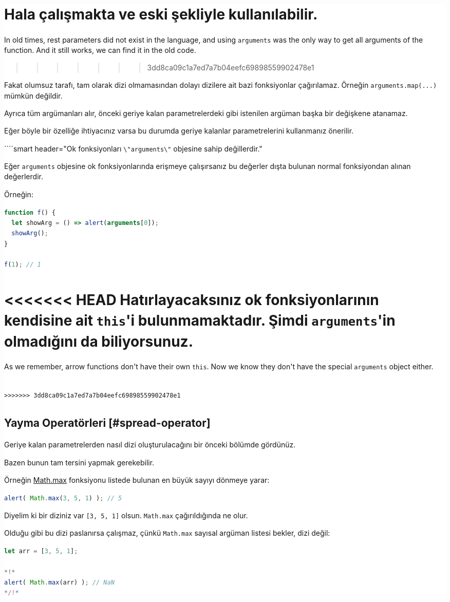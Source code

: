 Hala çalışmakta ve eski şekliyle kullanılabilir.
=======
In old times, rest parameters did not exist in the language, and using `arguments` was the only way to get all arguments of the function. And it still works, we can find it in the old code.
>>>>>>> 3dd8ca09c1a7ed7a7b04eefc69898559902478e1

Fakat olumsuz tarafı, tam olarak dizi olmamasından dolayı dizilere ait bazi fonksiyonlar çağırılamaz. Örneğin `arguments.map(...)` mümkün değildir.

Ayrıca tüm argümanları alır, önceki geriye kalan parametrelerdeki gibi istenilen argüman başka bir değişkene atanamaz.

Eğer böyle bir özelliğe ihtiyacınız varsa bu durumda geriye kalanlar parametrelerini kullanmanız önerilir.

````smart header="Ok fonksiyonları `\"arguments\"` objesine sahip değillerdir."

Eğer `arguments` objesine ok fonksiyonlarında erişmeye çalışırsanız bu değerler dışta bulunan normal fonksiyondan alınan değerlerdir.

Örneğin:

```js run
function f() {
  let showArg = () => alert(arguments[0]);
  showArg();
}

f(1); // 1
```
<<<<<<< HEAD
Hatırlayacaksınız ok fonksiyonlarının kendisine ait `this`'i bulunmamaktadır. Şimdi `arguments`'in olmadığını da biliyorsunuz.
=======

As we remember, arrow functions don't have their own `this`. Now we know they don't have the special `arguments` object either.
````

>>>>>>> 3dd8ca09c1a7ed7a7b04eefc69898559902478e1

````

## Yayma Operatörleri [#spread-operator]

Geriye kalan parametrelerden nasıl dizi oluşturulacağını bir önceki bölümde gördünüz.

Bazen bunun tam tersini yapmak gerekebilir.

Örneğin [Math.max](mdn:js/Math/max) fonksiyonu listede bulunan en büyük sayıyı dönmeye yarar:
```js run
alert( Math.max(3, 5, 1) ); // 5
```
Diyelim ki bir diziniz var `[3, 5, 1]` olsun. `Math.max` çağırıldığında ne olur.

Olduğu gibi bu dizi paslanırsa çalışmaz, çünkü `Math.max` sayısal argüman listesi bekler, dizi değil:


```js run
let arr = [3, 5, 1];

*!*
alert( Math.max(arr) ); // NaN
*/!*
```
````